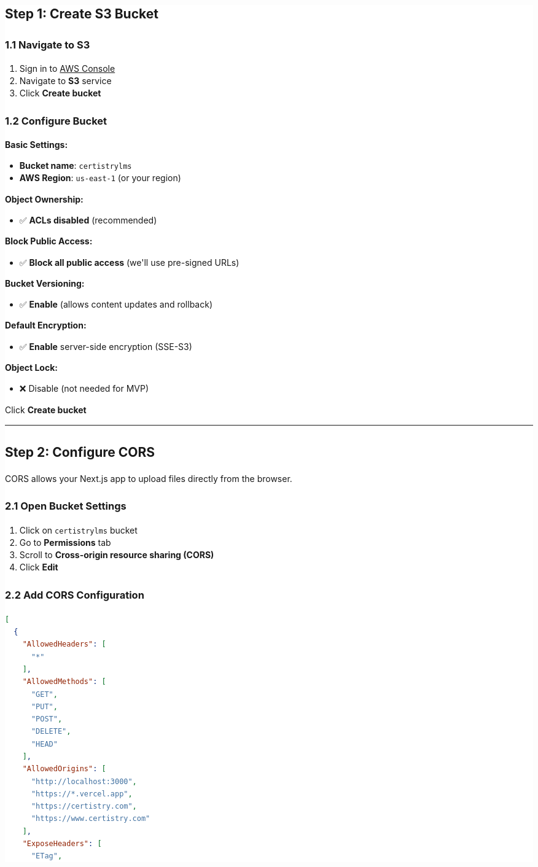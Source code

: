 
## Step 1: Create S3 Bucket

### 1.1 Navigate to S3
1. Sign in to [AWS Console](https://console.aws.amazon.com/)
2. Navigate to **S3** service
3. Click **Create bucket**

### 1.2 Configure Bucket
**Basic Settings:**
- **Bucket name**: `certistrylms`
- **AWS Region**: `us-east-1` (or your region)

**Object Ownership:**
- ✅ **ACLs disabled** (recommended)

**Block Public Access:**
- ✅ **Block all public access** (we'll use pre-signed URLs)

**Bucket Versioning:**
- ✅ **Enable** (allows content updates and rollback)

**Default Encryption:**
- ✅ **Enable** server-side encryption (SSE-S3)

**Object Lock:**
- ❌ Disable (not needed for MVP)

Click **Create bucket**

---

## Step 2: Configure CORS

CORS allows your Next.js app to upload files directly from the browser.

### 2.1 Open Bucket Settings
1. Click on `certistrylms` bucket
2. Go to **Permissions** tab
3. Scroll to **Cross-origin resource sharing (CORS)**
4. Click **Edit**

### 2.2 Add CORS Configuration

```json
[
  {
    "AllowedHeaders": [
      "*"
    ],
    "AllowedMethods": [
      "GET",
      "PUT",
      "POST",
      "DELETE",
      "HEAD"
    ],
    "AllowedOrigins": [
      "http://localhost:3000",
      "https://*.vercel.app",
      "https://certistry.com",
      "https://www.certistry.com"
    ],
    "ExposeHeaders": [
      "ETag",
```